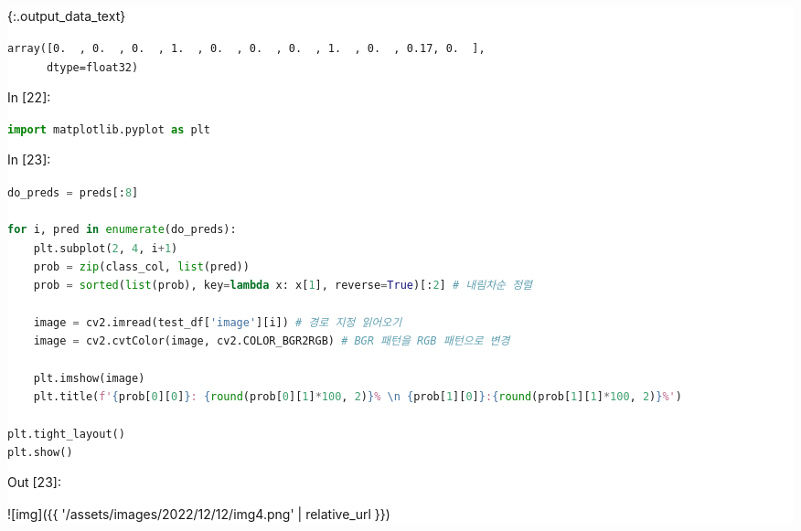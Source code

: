 


{:.output_data_text}

```
array([0.  , 0.  , 0.  , 1.  , 0.  , 0.  , 0.  , 1.  , 0.  , 0.17, 0.  ],
      dtype=float32)
```



<div class="in_prompt">
In&nbsp;[22]:
</div>

<div class="input_area" markdown="1">

```python
import matplotlib.pyplot as plt
```

</div>

<div class="in_prompt">
In&nbsp;[23]:
</div>

<div class="input_area" markdown="1">

```python
do_preds = preds[:8]

for i, pred in enumerate(do_preds):
    plt.subplot(2, 4, i+1)
    prob = zip(class_col, list(pred))
    prob = sorted(list(prob), key=lambda x: x[1], reverse=True)[:2] # 내림차순 정렬

    image = cv2.imread(test_df['image'][i]) # 경로 지정 읽어오기
    image = cv2.cvtColor(image, cv2.COLOR_BGR2RGB) # BGR 패턴을 RGB 패턴으로 변경

    plt.imshow(image)
    plt.title(f'{prob[0][0]}: {round(prob[0][1]*100, 2)}% \n {prob[1][0]}:{round(prob[1][1]*100, 2)}%')

plt.tight_layout()
plt.show()
```

</div>

<div class="output_prompt">
Out&nbsp;[23]:
</div>


    
![img]({{ '/assets/images/2022/12/12/img4.png' | relative_url }})
    

